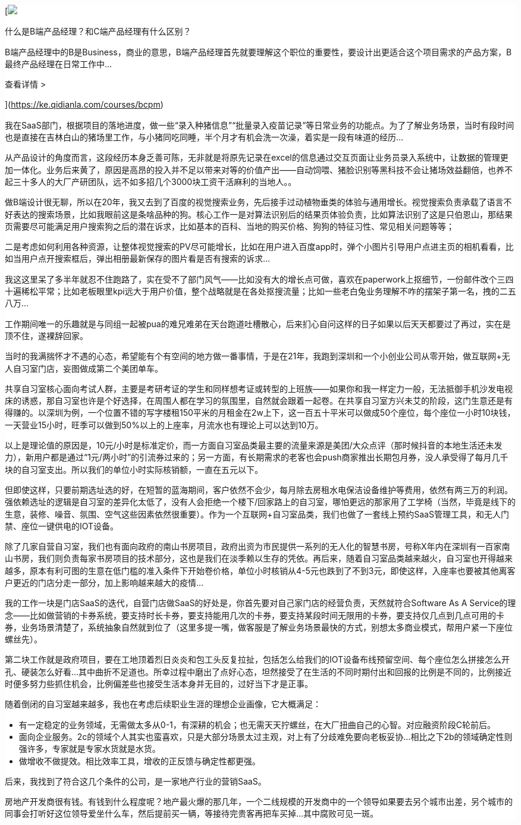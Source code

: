 [![](https://image.woshipm.com/2023/07/27/6f50fd24-2c7f-11ee-875d-00163e0b5ff3.png)

什么是B端产品经理？和C端产品经理有什么区别？

B端产品经理中的B是Business，商业的意思，B端产品经理首先就要理解这个职位的重要性，要设计出更适合这个项目需求的产品方案，B最终产品经理在日常工作中...

查看详情 >

](https://ke.qidianla.com/courses/bcpm)

我在SaaS部门，根据项目的落地进度，做一些“录入种猪信息”“批量录入疫苗记录”等日常业务的功能点。为了了解业务场景，当时有段时间也是直接在吉林白山的猪场里工作，与小猪同吃同睡，半个月才有机会洗一次澡，着实是一段有味道的经历…

从产品设计的角度而言，这段经历本身乏善可陈，无非就是将原先记录在excel的信息通过交互页面让业务员录入系统中，让数据的管理更加一体化。业务后来黄了，原因是高昂的投入并不足以带来对等的价值产出——自动饲喂、猪脸识别等黑科技不会让猪场效益翻倍，也养不起三十多人的大厂产研团队，远不如多招几个3000块工资干活麻利的当地人。。

做B端设计很无聊，所以在20年，我又去到了百度的视觉搜索业务，先后接手过动植物垂类的体验与通用增长。视觉搜索负责承载了语言不好表达的搜索场景，比如我眼前这是条啥品种的狗。核心工作一是对算法识别后的结果页体验负责，比如算法识别了这是只伯恩山，那结果页需要尽可能满足用户搜索狗之后的潜在诉求，比如基本的百科、当地的购买价格、狗狗的特征习性、常见相关问题等等；

二是考虑如何利用各种资源，让整体视觉搜索的PV尽可能增长，比如在用户进入百度app时，弹个小图片引导用户点进主页的相机看看，比如当用户点开搜索框后，弹出相册最新保存的图片看是否有搜索的诉求…

我这这里呆了多半年就忍不住跑路了，实在受不了部门风气——比如没有大的增长点可做，喜欢在paperwork上抠细节，一份邮件改个三四十遍稀松平常；比如老板眼里kpi远大于用户价值，整个战略就是在各处抠搜流量；比如一些老白兔业务理解不咋的摆架子第一名，拽的二五八万…

工作期间唯一的乐趣就是与同组一起被pua的难兄难弟在天台跑道吐槽散心，后来扪心自问这样的日子如果以后天天都要过了再过，实在是顶不住，遂裸辞回家。

当时的我满揣怀才不遇的心态，希望能有个有空间的地方做一番事情，于是在21年，我跑到深圳和一个小创业公司从零开始，做互联网+无人自习室门店，妄图做成第二个美团单车。

共享自习室核心面向考试人群，主要是考研考证的学生和同样想考证或转型的上班族——如果你和我一样定力一般，无法抵御手机沙发电视床的诱惑，那自习室也许是个好选择，在周围人都在学习的氛围里，自然就会跟着一起卷。在共享自习室方兴未艾的阶段，这门生意还是有得赚的。以深圳为例，一个位置不错的写字楼租150平米的月租金在2w上下，这一百五十平米可以做成50个座位，每个座位一小时10块钱，一天营业15小时，旺季可以做到50%以上的上座率，月流水也有理论上可以达到10万。

以上是理论值的原因是，10元/小时是标准定价，而一方面自习室品类最主要的流量来源是美团/大众点评（那时候抖音的本地生活还未发力），新用户都是通过“1元/两小时”的引流券过来的；另一方面，有长期需求的老客也会push商家推出长期包月券，没人承受得了每月几千块的自习室支出。所以我们的单位小时实际核销额，一直在五元以下。

但即使这样，只要前期选址选的好，在短暂的蓝海期间，客户依然不会少，每月除去房租水电保洁设备维护等费用，依然有两三万的利润。强依赖选址的逻辑是自习室的差异化太低了，没有人会拒绝一个楼下/回家路上的自习室，哪怕更远的那家用了工学椅（当然，毕竟是线下的生意，装修、噪音、氛围、空气这些因素依然很重要）。作为一个互联网+自习室品类，我们也做了一套线上预约SaaS管理工具，和无人门禁、座位一键供电的IOT设备。

除了几家自营自习室，我们也有面向政府的南山书房项目，政府出资为市民提供一系列的无人化的智慧书房，号称X年内在深圳有一百家南山书房，我们则负责每家书房项目的技术部分，这也是我们在淡季赖以生存的凭依。再后来，随着自习室品类越来越火，自习室也开得越来越多，原本有利可图的生意在低门槛的准入条件下开始卷价格，单位小时核销从4-5元也跌到了不到3元，即使这样，入座率也要被其他离客户更近的门店分走一部分，加上影响越来越大的疫情…

我的工作一块是门店SaaS的迭代，自营门店做SaaS的好处是，你首先要对自己家门店的经营负责，天然就符合Software As A Service的理念——比如做营销的卡券系统，要支持时长卡券，要支持能用几次的卡券，要支持某段时间无限用的卡券，要支持仅几点到几点可用的卡券，业务场景清楚了，系统抽象自然就到位了（这里多提一嘴，做客服是了解业务场景最快的方式，别想太多商业模式，帮用户紧一下座位螺丝先）。

第二块工作就是政府项目，要在工地顶着烈日炎炎和包工头反复拉扯，包括怎么给我们的IOT设备布线预留空间、每个座位怎么拼接怎么开孔、硬装怎么好看…其中曲折不足道也。所幸过程中磨出了点好心态，坦然接受了在生活的不同时期付出和回报的比例是不同的，比例接近时便多努力些抓住机会，比例偏差些也接受生活本身并无目的，过好当下才是正事。

随着倒闭的自习室越来越多，我也在考虑后续职业生涯的理想企业画像，它大概满足：

*   有一定稳定的业务领域，无需做太多从0-1，有深耕的机会；也无需天天拧螺丝，在大厂扭曲自己的心智。对应融资阶段C轮前后。
*   面向企业服务。2c的领域个人其实也蛮喜欢，只是大部分场景太过主观，对上有了分歧难免要向老板妥协…相比之下2b的领域确定性则强许多，专家就是专家水货就是水货。
*   做增收不做提效。相比效率工具，增收的正反馈与确定性都更强。

后来，我找到了符合这几个条件的公司，是一家地产行业的营销SaaS。

房地产开发商很有钱。有钱到什么程度呢？地产最火爆的那几年，一个二线规模的开发商中的一个领导如果要去另个城市出差，另个城市的同事会打听好这位领导爱坐什么车，然后提前买一辆，等接待完贵客再把车买掉…其中腐败可见一斑。
